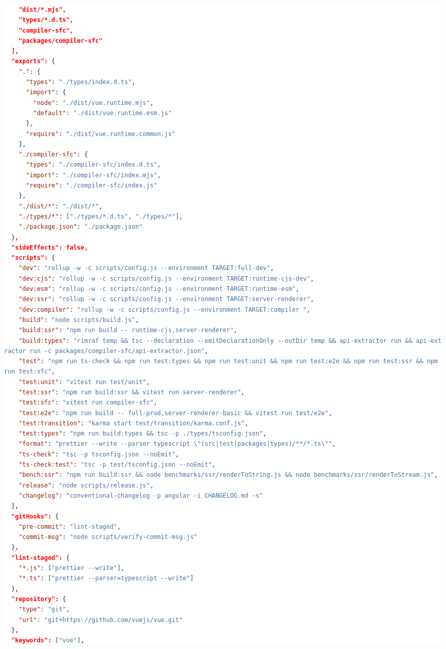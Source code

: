 ```json
    "dist/*.mjs",
    "types/*.d.ts",
    "compiler-sfc",
    "packages/compiler-sfc"
  ],
  "exports": {
    ".": {
      "types": "./types/index.d.ts",
      "import": {
        "node": "./dist/vue.runtime.mjs",
        "default": "./dist/vue.runtime.esm.js"
      },
      "require": "./dist/vue.runtime.common.js"
    },
    "./compiler-sfc": {
      "types": "./compiler-sfc/index.d.ts",
      "import": "./compiler-sfc/index.mjs",
      "require": "./compiler-sfc/index.js"
    },
    "./dist/*": "./dist/*",
    "./types/*": ["./types/*.d.ts", "./types/*"],
    "./package.json": "./package.json"
  },
  "sideEffects": false,
  "scripts": {
    "dev": "rollup -w -c scripts/config.js --environment TARGET:full-dev",
    "dev:cjs": "rollup -w -c scripts/config.js --environment TARGET:runtime-cjs-dev",
    "dev:esm": "rollup -w -c scripts/config.js --environment TARGET:runtime-esm",
    "dev:ssr": "rollup -w -c scripts/config.js --environment TARGET:server-renderer",
    "dev:compiler": "rollup -w -c scripts/config.js --environment TARGET:compiler ",
    "build": "node scripts/build.js",
    "build:ssr": "npm run build -- runtime-cjs,server-renderer",
    "build:types": "rimraf temp && tsc --declaration --emitDeclarationOnly --outDir temp && api-extractor run && api-extractor run -c packages/compiler-sfc/api-extractor.json",
    "test": "npm run ts-check && npm run test:types && npm run test:unit && npm run test:e2e && npm run test:ssr && npm run test:sfc",
    "test:unit": "vitest run test/unit",
    "test:ssr": "npm run build:ssr && vitest run server-renderer",
    "test:sfc": "vitest run compiler-sfc",
    "test:e2e": "npm run build -- full-prod,server-renderer-basic && vitest run test/e2e",
    "test:transition": "karma start test/transition/karma.conf.js",
    "test:types": "npm run build:types && tsc -p ./types/tsconfig.json",
    "format": "prettier --write --parser typescript \"(src|test|packages|types)/**/*.ts\"",
    "ts-check": "tsc -p tsconfig.json --noEmit",
    "ts-check:test": "tsc -p test/tsconfig.json --noEmit",
    "bench:ssr": "npm run build:ssr && node benchmarks/ssr/renderToString.js && node benchmarks/ssr/renderToStream.js",
    "release": "node scripts/release.js",
    "changelog": "conventional-changelog -p angular -i CHANGELOG.md -s"
  },
  "gitHooks": {
    "pre-commit": "lint-staged",
    "commit-msg": "node scripts/verify-commit-msg.js"
  },
  "lint-staged": {
    "*.js": ["prettier --write"],
    "*.ts": ["prettier --parser=typescript --write"]
  },
  "repository": {
    "type": "git",
    "url": "git+https://github.com/vuejs/vue.git"
  },
  "keywords": ["vue"],
```